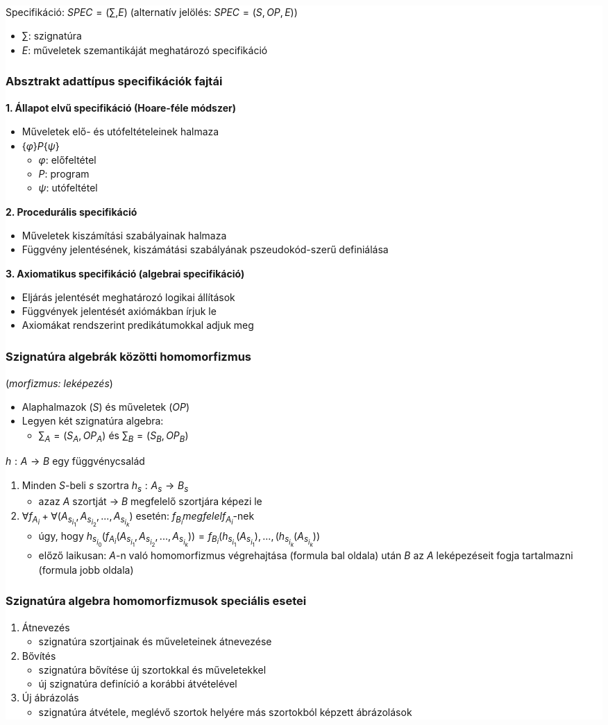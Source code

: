 Specifikáció: $SPEC = (\sum, E)$ (alternatív jelölés: $SPEC = (S, OP, E)$)

* $\sum$: szignatúra
* *E*: műveletek szemantikáját meghatározó specifikáció

### Absztrakt adattípus specifikációk fajtái

**1. Állapot elvű specifikáció (Hoare-féle módszer)**

* Műveletek elő- és utófeltételeinek halmaza
* $\{\varphi\} P \{\psi\}$
    + $\varphi$: előfeltétel
    + *P*: program
    + $\psi$: utófeltétel

**2. Procedurális specifikáció**

* Műveletek kiszámítási szabályainak halmaza
* Függvény jelentésének, kiszámátási szabályának pszeudokód-szerű definiálása

**3. Axiomatikus specifikáció (algebrai specifikáció)**

* Eljárás jelentését meghatározó logikai állítások
* Függvények jelentését axiómákban írjuk le
* Axiomákat rendszerint predikátumokkal adjuk meg

### Szignatúra algebrák közötti homomorfizmus

(*morfizmus: leképezés*)

* Alaphalmazok (*S*) és műveletek (*OP*)
* Legyen két szignatúra algebra:
    + $\sum_A = (S_A, OP_A)$ és $\sum_B = (S_B, OP_B)$

$h: A \rightarrow B$ egy függvénycsalád

1. Minden *S*-beli *s* szortra $h_s: A_s \rightarrow B_s$
    + azaz *A* szortját $\rightarrow$ *B* megfelelő szortjára képezi le
2. $\forall f_{A_i} + \forall (A_{s_{i_1}}, A_{s_{i_2}}, ..., A_{s_{i_k}})$ esetén:
   $f_{B_i} megfelel f_{A_i}$-nek
    + úgy, hogy $h_{s_{i_0}}(f_{A_i}(A_{s_{i_1}}, A_{s_{i_2}}, ..., A_{s_{i_k}}))
      = f_{B_i}(h_{s_{i_1}}(A_{s_{i_1}}), ..., (h_{s_{i_k}}(A_{s_{i_k}}))$
    + előző laikusan: *A*-n való homomorfizmus végrehajtása (formula bal oldala) után *B* az *A* leképezéseit
      fogja tartalmazni (formula jobb oldala)

### Szignatúra algebra homomorfizmusok speciális esetei

1. Átnevezés
    + szignatúra szortjainak és műveleteinek átnevezése
2. Bővítés
    + szignatúra bővítése új szortokkal és műveletekkel
    + új szignatúra definíció a korábbi átvételével
3. Új ábrázolás
    + szignatúra átvétele, meglévő szortok helyére más szortokból képzett ábrázolások
